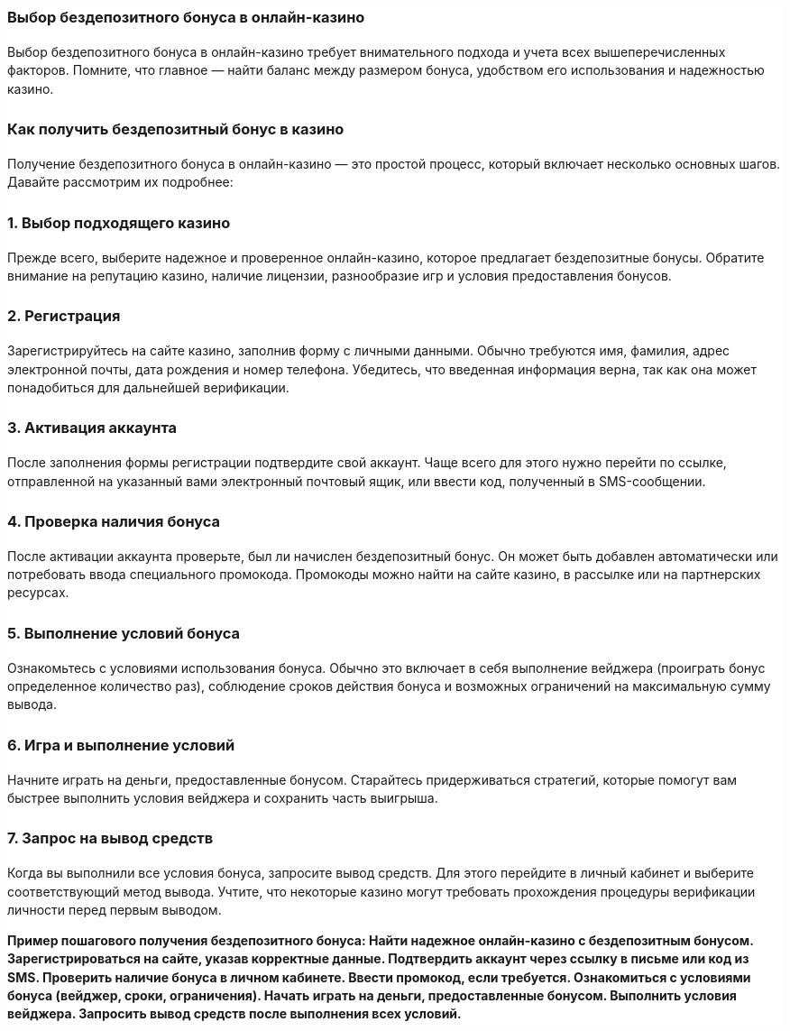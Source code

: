 ### Выбор бездепозитного бонуса в онлайн-казино
Выбор бездепозитного бонуса в онлайн-казино требует внимательного подхода и учета всех вышеперечисленных факторов. Помните, что главное — найти баланс между размером бонуса, удобством его использования и надежностью казино.

### Как получить бездепозитный бонус в казино

Получение бездепозитного бонуса в онлайн-казино — это простой процесс, который включает несколько основных шагов. Давайте рассмотрим их подробнее:

### 1. Выбор подходящего казино
Прежде всего, выберите надежное и проверенное онлайн-казино, которое предлагает бездепозитные бонусы. Обратите внимание на репутацию казино, наличие лицензии, разнообразие игр и условия предоставления бонусов.

### 2. Регистрация
Зарегистрируйтесь на сайте казино, заполнив форму с личными данными. Обычно требуются имя, фамилия, адрес электронной почты, дата рождения и номер телефона. Убедитесь, что введенная информация верна, так как она может понадобиться для дальнейшей верификации.

### 3. Активация аккаунта
После заполнения формы регистрации подтвердите свой аккаунт. Чаще всего для этого нужно перейти по ссылке, отправленной на указанный вами электронный почтовый ящик, или ввести код, полученный в SMS-сообщении.

### 4. Проверка наличия бонуса
После активации аккаунта проверьте, был ли начислен бездепозитный бонус. Он может быть добавлен автоматически или потребовать ввода специального промокода. Промокоды можно найти на сайте казино, в рассылке или на партнерских ресурсах.

### 5. Выполнение условий бонуса
Ознакомьтесь с условиями использования бонуса. Обычно это включает в себя выполнение вейджера (проиграть бонус определенное количество раз), соблюдение сроков действия бонуса и возможных ограничений на максимальную сумму вывода.

### 6. Игра и выполнение условий
Начните играть на деньги, предоставленные бонусом. Старайтесь придерживаться стратегий, которые помогут вам быстрее выполнить условия вейджера и сохранить часть выигрыша.

### 7. Запрос на вывод средств
Когда вы выполнили все условия бонуса, запросите вывод средств. Для этого перейдите в личный кабинет и выберите соответствующий метод вывода. Учтите, что некоторые казино могут требовать прохождения процедуры верификации личности перед первым выводом.

**Пример пошагового получения бездепозитного бонуса:
Найти надежное онлайн-казино с бездепозитным бонусом.
Зарегистрироваться на сайте, указав корректные данные.
Подтвердить аккаунт через ссылку в письме или код из SMS.
Проверить наличие бонуса в личном кабинете.
Ввести промокод, если требуется.
Ознакомиться с условиями бонуса (вейджер, сроки, ограничения).
Начать играть на деньги, предоставленные бонусом.
Выполнить условия вейджера.
Запросить вывод средств после выполнения всех условий.**

